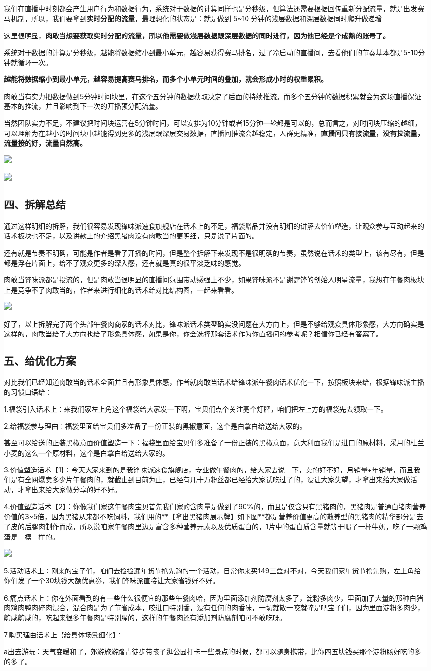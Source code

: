 我们在直播中时刻都会产生用户行为和数据行为，系统对于数据的计算同样也是分秒级，但算法还需要根据回传重新分配流量，就是出发赛马机制，所以，我们要拿到**实时分配的流量**，最理想化的状态是：就是做到 5~10 分钟的浅层数据和深层数据同时爬升做递增

这里很明显，**肉敢当想要获取实时分配的流量，所以他需要做浅层数据跟深层数据的同时进行，因为他已经是个成熟的账号了。**

系统对于数据的计算是分秒级，越能将数据缩小到最小单元，越容易获得赛马排名，过了冷启动的直播间，去看他们的节奏基本都是5-10分钟就循环一次。

**越能将数据缩小到最小单元，越容易提高赛马排名，而多个小单元时间的叠加，就会形成小时的权重累积。**

肉敢当有实力把数据做到5分钟时间块里，在这个五分钟的数据获取决定了后面的持续推流。而多个五分钟的数据积累就会为这场直播保证基本的推流，并且影响到下一次的开播预分配流量。

当然团队实力不足，不建议把时间块运营在5分钟时间，可以安排为10分钟或者15分钟一轮都是可以的，总而言之，对时间块压缩的越细，可以理解为在越小的时间块中越能得到更多的浅层跟深层交易数据，直播间推流会越稳定，人群更精准，**直播间只有接流量，没有拉流量，流量接的好，流量自然高。**

![](https://image.woshipm.com/2024/02/22/29618628-d169-11ee-ab77-00163e0b5ff3.png)

![](https://image.woshipm.com/2024/02/22/2b2af5ca-d169-11ee-865a-00163e0b5ff3.png)

## 四、拆解总结

通过这样明细的拆解，我们很容易发现锋味派速食旗舰店在话术上的不足，福袋赠品并没有明细的讲解去价值塑造，让观众参与互动起来的话术板块也不足，以及讲款上的介绍黑猪肉没有肉敢当的更明细，只是说了片面的。

还有就是节奏不明确，可能是作者是看了开播的时间，但是整个拆解下来发现不是很明确的节奏，虽然说在话术的类型上，该有尽有，但是都是浮在片面上，给不了观众更多的深入感，还有就是真的很平淡乏味的感觉。

肉敢当锋味派都是投流的，但是肉敢当很明显的直播间氛围带动感强上不少，如果锋味派不是谢霆锋的创始人明星流量，我想在午餐肉板块上是竞争不了肉敢当的，作者来进行细化的话术给对比结构图，一起来看看。

![](https://image.woshipm.com/2024/02/22/2516d1f4-d169-11ee-878d-00163e0b5ff3.png)

好了，以上拆解完了两个头部午餐肉商家的话术对比，锋味派话术类型确实没问题在大方向上，但是不够给观众具体形象感，大方向确实是这样的，肉敢当给了大方向也给了形象具体感，如果是你，你会选择那套话术作为你直播间的参考呢？相信你已经有答案了。

## 五、给优化方案

对比我们已经知道肉敢当的话术全面并且有形象具体感，作者就肉敢当话术给锋味派午餐肉话术优化一下，按照板块来给，根据锋味派主播的习惯口语给：

1.福袋引入话术上：来我们家左上角这个福袋给大家发一下啊，宝贝们点个关注亮个灯牌，咱们把左上方的福袋先去领取一下。

2.给福袋参与理由：福袋里面给宝贝们多准备了一份正装的黑椒意面，这个是白拿白给送给大家的。

甚至可以给送的正装黑椒意面价值塑造一下：福袋里面给宝贝们多准备了一份正装的黑椒意面，意大利面我们是进口的原材料，采用的杜兰小麦的这么一个原材料，这个是白拿白给送给大家的。

3.价值塑造话术【1】：今天大家来到的是我锋味派速食旗舰店，专业做午餐肉的，给大家去说一下，卖的好不好，月销量+年销量，而且我们是有全网爆卖多少片午餐肉的，就截止到目前为止，已经有几十万粉丝都已经给大家试吃过了的，没让大家失望，才拿出来给大家做活动，才拿出来给大家做分享的好不好。

4.价值塑造话术【2】：你像我们家这午餐肉宝贝首先我们家的含肉量是做到了90%的，而且是仅含只有黑猪肉的，黑猪肉是普通白猪肉营养价值的3~5倍，因为黑猪从来都不吃饲料，我们用的**【拿出黑猪肉展示牌】如下图**都是营养价值更高的散养型的黑猪肉的精华部分是去了皮的后腿肉制作而成，所以说咱家午餐肉里边是富含多种营养元素以及优质蛋白的，1片中的蛋白质含量就等于喝了一杯牛奶，吃了一颗鸡蛋是一模一样的。

![](https://image.woshipm.com/2024/02/22/3205537c-d169-11ee-865a-00163e0b5ff3.jpg)

5.活动话术上：刚来的宝子们，咱们去捡捡漏年货节抢先购的一个活动，日常你来买149三盒对不对，今天我们家年货节抢先购，左上角给你们发了一个30块钱大额优惠劵，我们锋味派直接让大家省钱好不好。

6.痛点话术上：你在外面看到的有一些什么很便宜的那些午餐肉哈，因为里面添加剂防腐剂太多了，淀粉多肉少，里面加了大量的那种白猪肉鸡肉鸭肉碎肉混合，混合肉是为了节省成本，咬进口特别香，没有任何的肉香味，一切就散一咬就碎是吧宝子们，因为里面淀粉多肉少，齁咸齁咸的，吃起来很多午餐肉是特别腥的，这样的午餐肉还有添加剂防腐剂咱可不敢吃呀。

7.购买理由话术上【给具体场景细化】：

a出去游玩：天气变暖和了，郊游旅游踏青徒步带孩子逛公园打卡一些景点的时候，都可以随身携带，比你四五块钱买那个淀粉肠好吃的多的多了。
